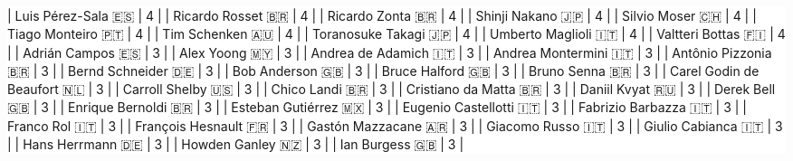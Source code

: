 | Luis Pérez-Sala 🇪🇸 | 4 |
| Ricardo Rosset 🇧🇷 | 4 |
| Ricardo Zonta 🇧🇷 | 4 |
| Shinji Nakano 🇯🇵 | 4 |
| Silvio Moser 🇨🇭 | 4 |
| Tiago Monteiro 🇵🇹 | 4 |
| Tim Schenken 🇦🇺 | 4 |
| Toranosuke Takagi 🇯🇵 | 4 |
| Umberto Maglioli 🇮🇹 | 4 |
| Valtteri Bottas 🇫🇮 | 4 |
| Adrián Campos 🇪🇸 | 3 |
| Alex Yoong 🇲🇾 | 3 |
| Andrea de Adamich 🇮🇹 | 3 |
| Andrea Montermini 🇮🇹 | 3 |
| Antônio Pizzonia 🇧🇷 | 3 |
| Bernd Schneider 🇩🇪 | 3 |
| Bob Anderson 🇬🇧 | 3 |
| Bruce Halford 🇬🇧 | 3 |
| Bruno Senna 🇧🇷 | 3 |
| Carel Godin de Beaufort 🇳🇱 | 3 |
| Carroll Shelby 🇺🇸 | 3 |
| Chico Landi 🇧🇷 | 3 |
| Cristiano da Matta 🇧🇷 | 3 |
| Daniil Kvyat 🇷🇺 | 3 |
| Derek Bell 🇬🇧 | 3 |
| Enrique Bernoldi 🇧🇷 | 3 |
| Esteban Gutiérrez 🇲🇽 | 3 |
| Eugenio Castellotti 🇮🇹 | 3 |
| Fabrizio Barbazza 🇮🇹 | 3 |
| Franco Rol 🇮🇹 | 3 |
| François Hesnault 🇫🇷 | 3 |
| Gastón Mazzacane 🇦🇷 | 3 |
| Giacomo Russo 🇮🇹 | 3 |
| Giulio Cabianca 🇮🇹 | 3 |
| Hans Herrmann 🇩🇪 | 3 |
| Howden Ganley 🇳🇿 | 3 |
| Ian Burgess 🇬🇧 | 3 |